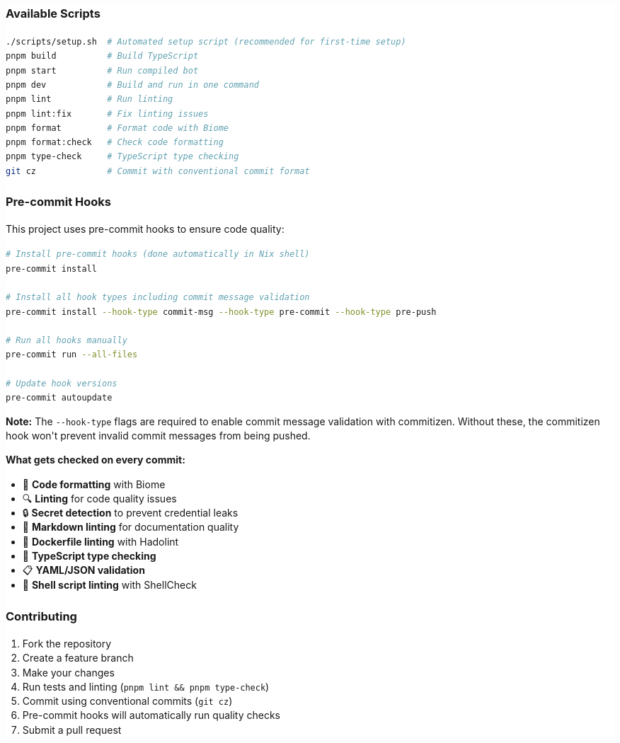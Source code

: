 ### Available Scripts

```bash
./scripts/setup.sh  # Automated setup script (recommended for first-time setup)
pnpm build          # Build TypeScript
pnpm start          # Run compiled bot
pnpm dev            # Build and run in one command
pnpm lint           # Run linting
pnpm lint:fix       # Fix linting issues
pnpm format         # Format code with Biome
pnpm format:check   # Check code formatting
pnpm type-check     # TypeScript type checking
git cz              # Commit with conventional commit format
```

### Pre-commit Hooks

This project uses pre-commit hooks to ensure code quality:

```bash
# Install pre-commit hooks (done automatically in Nix shell)
pre-commit install

# Install all hook types including commit message validation
pre-commit install --hook-type commit-msg --hook-type pre-commit --hook-type pre-push

# Run all hooks manually
pre-commit run --all-files

# Update hook versions
pre-commit autoupdate
```

**Note:** The `--hook-type` flags are required to enable commit message validation with commitizen.
Without these, the commitizen hook won't prevent invalid commit messages from being pushed.

**What gets checked on every commit:**

- 🎨 **Code formatting** with Biome
- 🔍 **Linting** for code quality issues
- 🔒 **Secret detection** to prevent credential leaks
- 📝 **Markdown linting** for documentation quality
- 🐳 **Dockerfile linting** with Hadolint
- 🚀 **TypeScript type checking**
- 📋 **YAML/JSON validation**
- 🔧 **Shell script linting** with ShellCheck

### Contributing

1. Fork the repository
2. Create a feature branch
3. Make your changes
4. Run tests and linting (`pnpm lint && pnpm type-check`)
5. Commit using conventional commits (`git cz`)
6. Pre-commit hooks will automatically run quality checks
7. Submit a pull request
